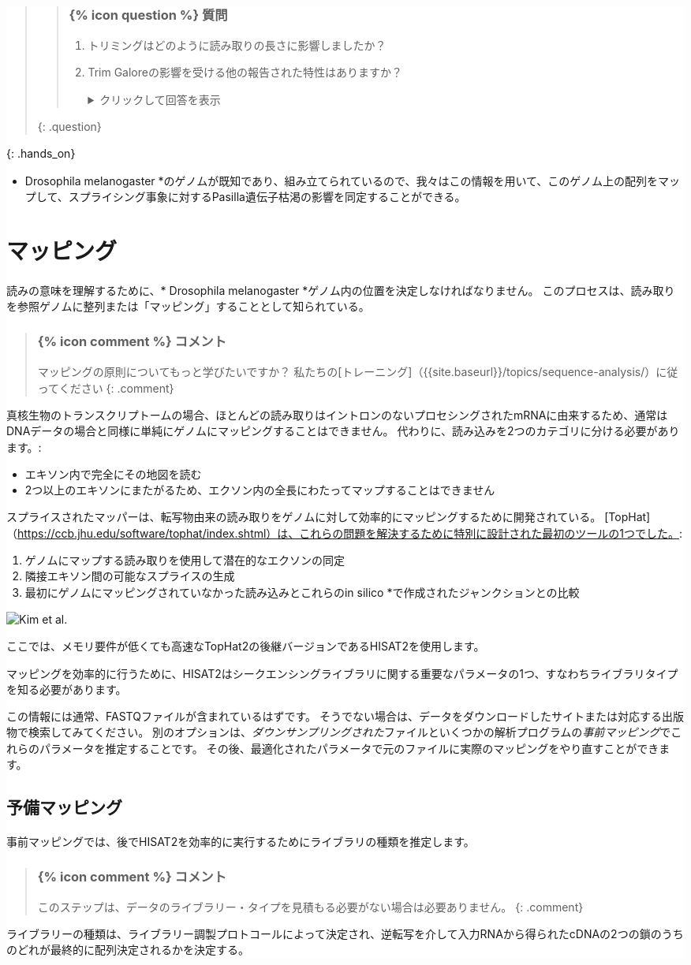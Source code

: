 >
>    > ### {% icon question %} 質問
>    >
>    > 1. トリミングはどのように読み取りの長さに影響しましたか？
>    > 2. Trim Galoreの影響を受ける他の報告された特性はありますか？
>    >
>    >    <details><summary>クリックして回答を表示</summary></details>
>    {: .question}
>
{: .hands_on}

* Drosophila melanogaster *のゲノムが既知であり、組み立てられているので、我々はこの情報を用いて、このゲノム上の配列をマップして、スプライシング事象に対するPasilla遺伝子枯渇の影響を同定することができる。

# マッピング

読みの意味を理解するために、* Drosophila melanogaster *ゲノム内の位置を決定しなければなりません。 このプロセスは、読み取りを参照ゲノムに整列または「マッピング」することとして知られている。

> ### {% icon comment %} コメント
>
> マッピングの原則についてもっと学びたいですか？ 私たちの[トレーニング]（{{site.baseurl}}/topics/sequence-analysis/）に従ってください
> {: .comment}

真核生物のトランスクリプトームの場合、ほとんどの読み取りはイントロンのないプロセシングされたmRNAに由来するため、通常はDNAデータの場合と同様に単純にゲノムにマッピングすることはできません。 代わりに、読み込みを2つのカテゴリに分ける必要があります。:

- エキソン内で完全にその地図を読む
- 2つ以上のエキソンにまたがるため、エクソン内の全長にわたってマップすることはできません

スプライスされたマッパーは、転写物由来の読み取りをゲノムに対して効率的にマッピングするために開発されている。 [TopHat]（https://ccb.jhu.edu/software/tophat/index.shtml）は、これらの問題を解決するために特別に設計された最初のツールの1つでした。:

1. ゲノムにマップする読み取りを使用して潜在的なエクソンの同定
2. 隣接エキソン間の可能なスプライスの生成
3. 最初にゲノムにマッピングされていなかった読み込みとこれらのin silico *で作成されたジャンクションとの比較

![Kim et al.](../../images/13059_2012_Article_3053_Fig6_HTML.jpg "Kim et al., Genome Biology, 2013")

ここでは、メモリ要件が低くても高速なTopHat2の後継バージョンであるHISAT2を使用します。

マッピングを効率的に行うために、HISAT2はシークエンシングライブラリに関する重要なパラメータの1つ、すなわちライブラリタイプを知る必要があります。

この情報には通常、FASTQファイルが含まれているはずです。 そうでない場合は、データをダウンロードしたサイトまたは対応する出版物で検索してみてください。 別のオプションは、*ダウンサンプリングされた*ファイルといくつかの解析プログラムの*事前マッピング*でこれらのパラメータを推定することです。 その後、最適化されたパラメータで元のファイルに実際のマッピングをやり直すことができます。

## 予備マッピング

事前マッピングでは、後でHISAT2を効率的に実行するためにライブラリの種類を推定します。

> ### {% icon comment %} コメント
> このステップは、データのライブラリー・タイプを見積もる必要がない場合は必要ありません。
{: .comment}

ライブラリーの種類は、ライブラリー調製プロトコールによって決定され、逆転写を介して入力RNAから得られたcDNAの2つの鎖のうちのどれが最終的に配列決定されるかを決定する。

